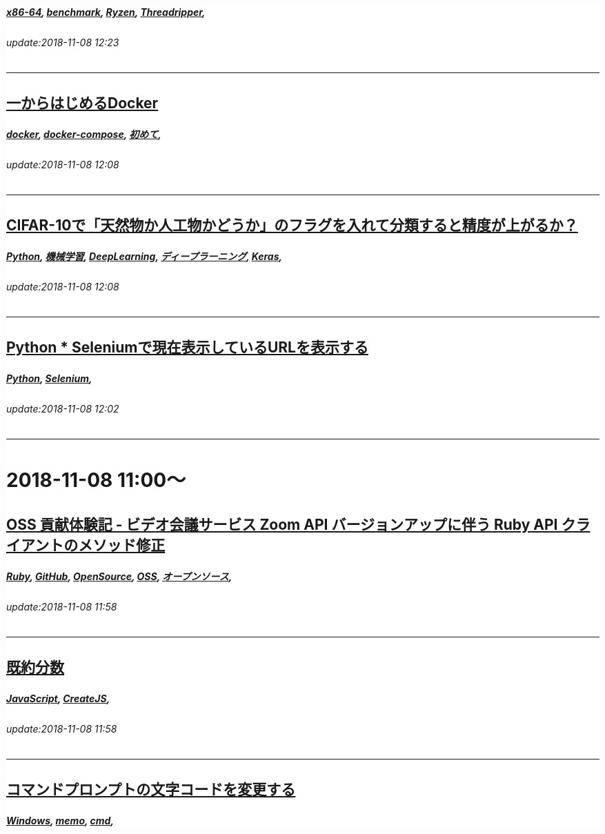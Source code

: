 ##### [x86-64](https://qiita.com/tags/x86-64), [benchmark](https://qiita.com/tags/benchmark), [Ryzen](https://qiita.com/tags/Ryzen), [Threadripper](https://qiita.com/tags/Threadripper), 
###### update:2018-11-08 12:23
---
## [一からはじめるDocker](https://qiita.com/webmaster-patche/items/fcd5c352791a538c48b7)
##### [docker](https://qiita.com/tags/docker), [docker-compose](https://qiita.com/tags/docker-compose), [初めて](https://qiita.com/tags/初めて), 
###### update:2018-11-08 12:08
---
## [CIFAR-10で「天然物か人工物かどうか」のフラグを入れて分類すると精度が上がるか？](https://qiita.com/koshian2/items/f1e86fb5fe979f525c23)
##### [Python](https://qiita.com/tags/Python), [機械学習](https://qiita.com/tags/機械学習), [DeepLearning](https://qiita.com/tags/DeepLearning), [ディープラーニング](https://qiita.com/tags/ディープラーニング), [Keras](https://qiita.com/tags/Keras), 
###### update:2018-11-08 12:08
---
## [Python * Seleniumで現在表示しているURLを表示する](https://qiita.com/raki_z3/items/fdb0c5f2a60dbc7e873e)
##### [Python](https://qiita.com/tags/Python), [Selenium](https://qiita.com/tags/Selenium), 
###### update:2018-11-08 12:02
---




# 2018-11-08 11:00～
## [OSS 貢献体験記 - ビデオ会議サービス Zoom API バージョンアップに伴う Ruby API クライアントのメソッド修正](https://qiita.com/gotchane/items/82552cd4fe48219272a7)
##### [Ruby](https://qiita.com/tags/Ruby), [GitHub](https://qiita.com/tags/GitHub), [OpenSource](https://qiita.com/tags/OpenSource), [OSS](https://qiita.com/tags/OSS), [オープンソース](https://qiita.com/tags/オープンソース), 
###### update:2018-11-08 11:58
---
## [既約分数](https://qiita.com/ProjectNya/items/a120041f2dd691a66cb8)
##### [JavaScript](https://qiita.com/tags/JavaScript), [CreateJS](https://qiita.com/tags/CreateJS), 
###### update:2018-11-08 11:58
---
## [コマンドプロンプトの文字コードを変更する](https://qiita.com/reika_i/items/cd11ffdf23a3f68b5ebc)
##### [Windows](https://qiita.com/tags/Windows), [memo](https://qiita.com/tags/memo), [cmd](https://qiita.com/tags/cmd), 